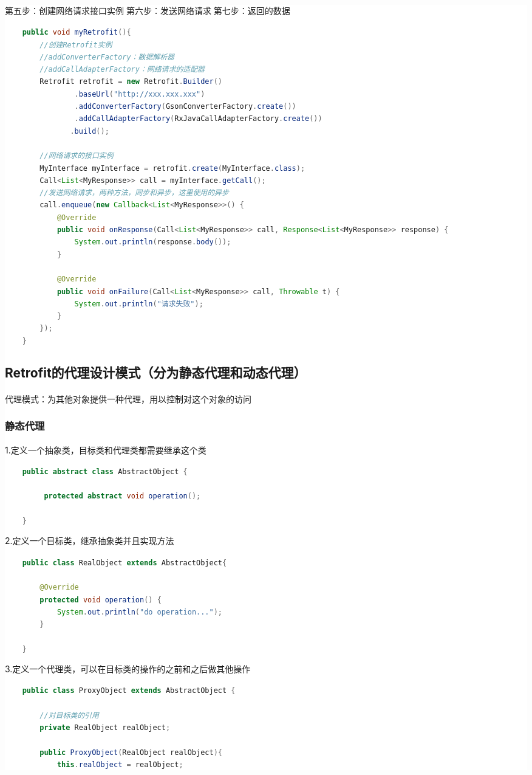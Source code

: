 第五步：创建网络请求接口实例
第六步：发送网络请求
第七步：返回的数据
``` java
	public void myRetrofit(){
        //创建Retrofit实例
        //addConverterFactory：数据解析器
        //addCallAdapterFactory：网络请求的适配器
        Retrofit retrofit = new Retrofit.Builder()
                .baseUrl("http://xxx.xxx.xxx")
                .addConverterFactory(GsonConverterFactory.create())
                .addCallAdapterFactory(RxJavaCallAdapterFactory.create())
               .build();

        //网络请求的接口实例
        MyInterface myInterface = retrofit.create(MyInterface.class);
        Call<List<MyResponse>> call = myInterface.getCall();
        //发送网络请求，两种方法，同步和异步，这里使用的异步
        call.enqueue(new Callback<List<MyResponse>>() {
            @Override
            public void onResponse(Call<List<MyResponse>> call, Response<List<MyResponse>> response) {
                System.out.println(response.body());
            }

            @Override
            public void onFailure(Call<List<MyResponse>> call, Throwable t) {
                System.out.println("请求失败");
            }
        });
    }
```
## Retrofit的代理设计模式（分为静态代理和动态代理）
代理模式：为其他对象提供一种代理，用以控制对这个对象的访问

### 静态代理
1.定义一个抽象类，目标类和代理类都需要继承这个类
``` java
	public abstract class AbstractObject {

         protected abstract void operation();

    }
```
2.定义一个目标类，继承抽象类并且实现方法
``` java 
	public class RealObject extends AbstractObject{
        
        @Override
        protected void operation() {
            System.out.println("do operation...");
        }
       
    }
```
3.定义一个代理类，可以在目标类的操作的之前和之后做其他操作
``` java
	public class ProxyObject extends AbstractObject {
        
        //对目标类的引用
        private RealObject realObject;

        public ProxyObject(RealObject realObject){
            this.realObject = realObject;
```